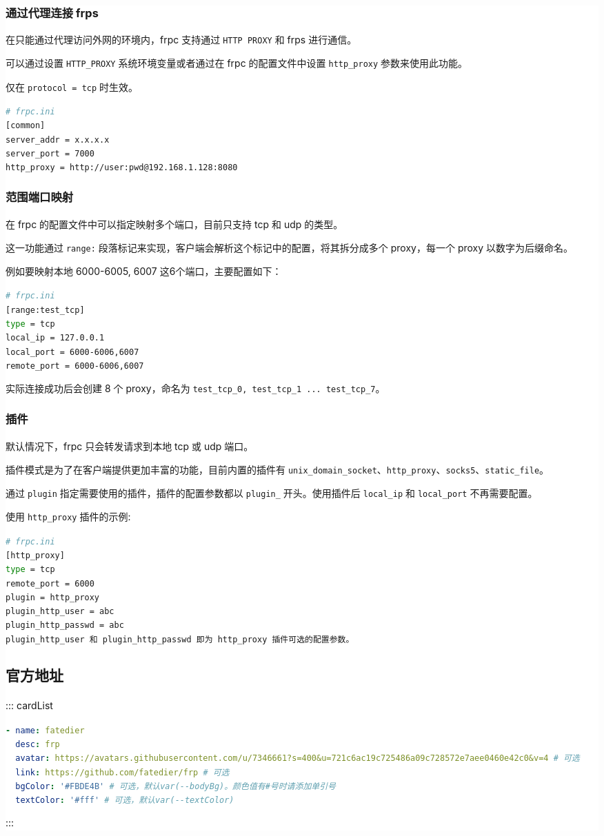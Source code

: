 ### 通过代理连接 frps
在只能通过代理访问外网的环境内，frpc 支持通过 `HTTP PROXY` 和 frps 进行通信。

可以通过设置 `HTTP_PROXY` 系统环境变量或者通过在 frpc 的配置文件中设置 `http_proxy` 参数来使用此功能。

仅在 `protocol = tcp` 时生效。
```bash
# frpc.ini
[common]
server_addr = x.x.x.x
server_port = 7000
http_proxy = http://user:pwd@192.168.1.128:8080
```
### 范围端口映射
在 frpc 的配置文件中可以指定映射多个端口，目前只支持 tcp 和 udp 的类型。

这一功能通过 `range:` 段落标记来实现，客户端会解析这个标记中的配置，将其拆分成多个 proxy，每一个 proxy 以数字为后缀命名。

例如要映射本地 6000-6005, 6007 这6个端口，主要配置如下：
```bash
# frpc.ini
[range:test_tcp]
type = tcp
local_ip = 127.0.0.1
local_port = 6000-6006,6007
remote_port = 6000-6006,6007
```
实际连接成功后会创建 8 个 proxy，命名为 `test_tcp_0, test_tcp_1 ... test_tcp_7`。

### 插件
默认情况下，frpc 只会转发请求到本地 tcp 或 udp 端口。

插件模式是为了在客户端提供更加丰富的功能，目前内置的插件有 `unix_domain_socket`、`http_proxy`、`socks5`、`static_file`。

通过 `plugin` 指定需要使用的插件，插件的配置参数都以 `plugin_` 开头。使用插件后 `local_ip` 和 `local_port` 不再需要配置。

使用 `http_proxy` 插件的示例:
```bash
# frpc.ini
[http_proxy]
type = tcp
remote_port = 6000
plugin = http_proxy
plugin_http_user = abc
plugin_http_passwd = abc
plugin_http_user 和 plugin_http_passwd 即为 http_proxy 插件可选的配置参数。
```

## 官方地址
::: cardList
```yaml
- name: fatedier
  desc: frp
  avatar: https://avatars.githubusercontent.com/u/7346661?s=400&u=721c6ac19c725486a09c728572e7aee0460e42c0&v=4 # 可选
  link: https://github.com/fatedier/frp # 可选
  bgColor: '#FBDE4B' # 可选，默认var(--bodyBg)。颜色值有#号时请添加单引号
  textColor: '#fff' # 可选，默认var(--textColor)
```
:::
